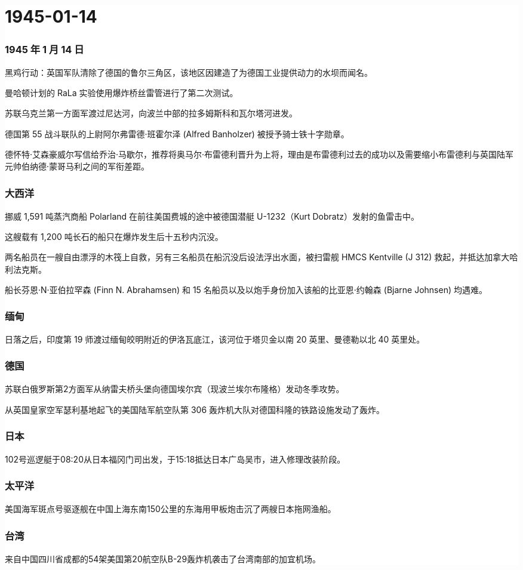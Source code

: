 # 1945-01-14

### 1945 年 1 月 14 日

黑鸡行动：英国军队清除了德国的鲁尔三角区，该地区因建造了为德国工业提供动力的水坝而闻名。

曼哈顿计划的 RaLa 实验使用爆炸桥丝雷管进行了第二次测试。

苏联乌克兰第一方面军渡过尼达河，向波兰中部的拉多姆斯科和瓦尔塔河进发。

德国第 55 战斗联队的上尉阿尔弗雷德·班霍尔泽 (Alfred Banholzer)
被授予骑士铁十字勋章。

德怀特·艾森豪威尔写信给乔治·马歇尔，推荐将奥马尔·布雷德利晋升为上将，理由是布雷德利过去的成功以及需要缩小布雷德利与英国陆军元帅伯纳德·蒙哥马利之间的军衔差距。

### 大西洋

挪威 1,591 吨蒸汽商船 Polarland 在前往美国费城的途中被德国潜艇
U-1232（Kurt Dobratz）发射的鱼雷击中。

这艘载有 1,200 吨长石的船只在爆炸发生后十五秒内沉没。

两名船员在一艘自由漂浮的木筏上自救，另有三名船员在船沉没后设法浮出水面，被扫雷舰
HMCS Kentville (J 312) 救起，并抵达加拿大哈利法克斯。

船长芬恩·N·亚伯拉罕森 (Finn N. Abrahamsen) 和 15
名船员以及以炮手身份加入该船的比亚恩·约翰森 (Bjarne Johnsen) 均遇难。

### 缅甸

日落之后，印度第 19 师渡过缅甸皎明附近的伊洛瓦底江，该河位于塔贝金以南
20 英里、曼德勒以北 40 英里处。

### 德国

苏联白俄罗斯第2方面军从纳雷夫桥头堡向德国埃尔宾（现波兰埃尔布隆格）发动冬季攻势。

从英国皇家空军瑟利基地起飞的美国陆军航空队第 306
轰炸机大队对德国科隆的铁路设施发动了轰炸。

### 日本

102号巡逻艇于08:20从日本福冈门司出发，于15:18抵达日本广岛吴市，进入修理改装阶段。

### 太平洋

美国海军斑点号驱逐舰在中国上海东南150公里的东海用甲板炮击沉了两艘日本拖网渔船。

### 台湾

来自中国四川省成都的54架美国第20航空队B-29轰炸机袭击了台湾南部的加宜机场。